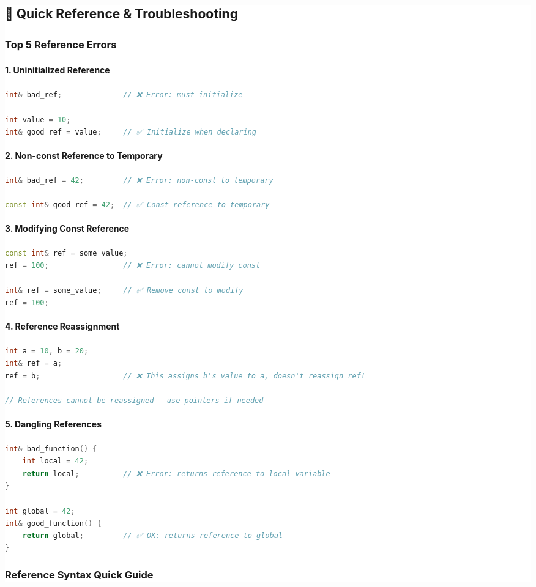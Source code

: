 
## 🔧 Quick Reference & Troubleshooting

### Top 5 Reference Errors

#### 1. Uninitialized Reference
```cpp
int& bad_ref;              // ❌ Error: must initialize

int value = 10;
int& good_ref = value;     // ✅ Initialize when declaring
```

#### 2. Non-const Reference to Temporary
```cpp
int& bad_ref = 42;         // ❌ Error: non-const to temporary

const int& good_ref = 42;  // ✅ Const reference to temporary
```

#### 3. Modifying Const Reference
```cpp
const int& ref = some_value;
ref = 100;                 // ❌ Error: cannot modify const

int& ref = some_value;     // ✅ Remove const to modify
ref = 100;
```

#### 4. Reference Reassignment
```cpp
int a = 10, b = 20;
int& ref = a;
ref = b;                   // ❌ This assigns b's value to a, doesn't reassign ref!

// References cannot be reassigned - use pointers if needed
```

#### 5. Dangling References
```cpp
int& bad_function() {
    int local = 42;
    return local;          // ❌ Error: returns reference to local variable
}

int global = 42;
int& good_function() {
    return global;         // ✅ OK: returns reference to global
}
```

### Reference Syntax Quick Guide
